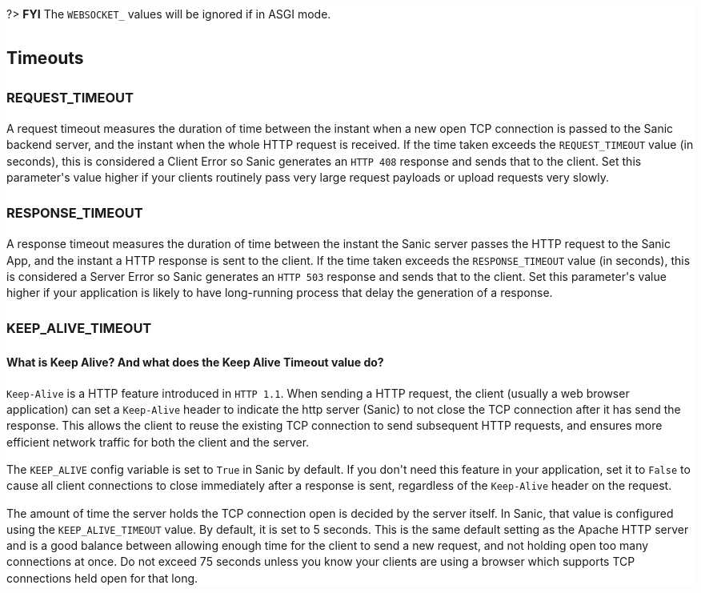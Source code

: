 ?> **FYI** The `WEBSOCKET_` values will be ignored if in ASGI mode.

## Timeouts

### REQUEST_TIMEOUT

A request timeout measures the duration of time between the instant when a new open TCP connection is passed to the
Sanic backend server, and the instant when the whole HTTP request is received. If the time taken exceeds the
`REQUEST_TIMEOUT` value (in seconds), this is considered a Client Error so Sanic generates an `HTTP 408` response
and sends that to the client. Set this parameter's value higher if your clients routinely pass very large request payloads
or upload requests very slowly.

### RESPONSE_TIMEOUT

A response timeout measures the duration of time between the instant the Sanic server passes the HTTP request to the
Sanic App, and the instant a HTTP response is sent to the client. If the time taken exceeds the `RESPONSE_TIMEOUT`
value (in seconds), this is considered a Server Error so Sanic generates an `HTTP 503` response and sends that to the
client. Set this parameter's value higher if your application is likely to have long-running process that delay the
generation of a response.

### KEEP_ALIVE_TIMEOUT

#### What is Keep Alive? And what does the Keep Alive Timeout value do?

`Keep-Alive` is a HTTP feature introduced in `HTTP 1.1`. When sending a HTTP request, the client (usually a web browser application)
can set a `Keep-Alive` header to indicate the http server (Sanic) to not close the TCP connection after it has send the response.
This allows the client to reuse the existing TCP connection to send subsequent HTTP requests, and ensures more efficient
network traffic for both the client and the server.

The `KEEP_ALIVE` config variable is set to `True` in Sanic by default. If you don't need this feature in your application,
set it to `False` to cause all client connections to close immediately after a response is sent, regardless of
the `Keep-Alive` header on the request.

The amount of time the server holds the TCP connection open is decided by the server itself.
In Sanic, that value is configured using the `KEEP_ALIVE_TIMEOUT` value. By default, it is set to 5 seconds.
This is the same default setting as the Apache HTTP server and is a good balance between allowing enough time for
the client to send a new request, and not holding open too many connections at once. Do not exceed 75 seconds unless
you know your clients are using a browser which supports TCP connections held open for that long.
